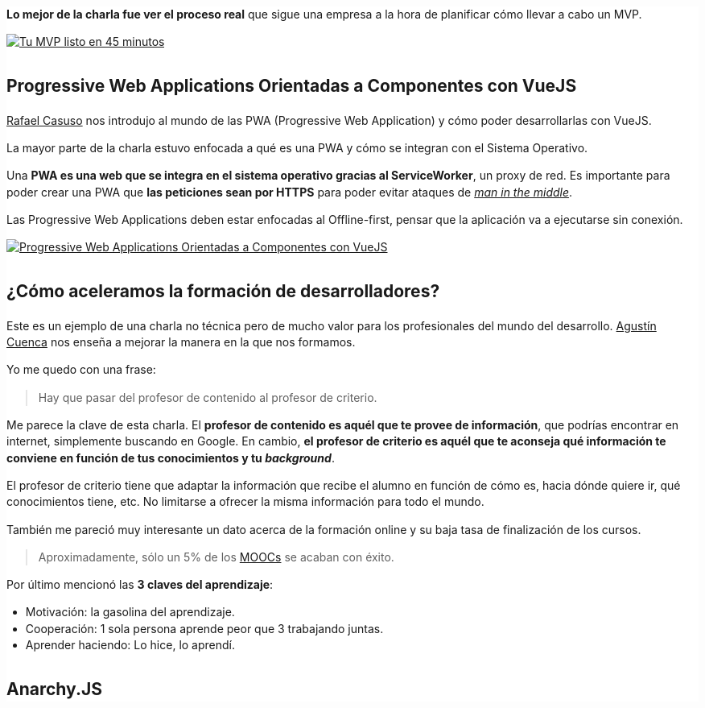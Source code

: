 **Lo mejor de la charla fue ver el proceso real** que sigue una empresa a la hora de planificar cómo llevar a cabo un MVP.

[![Tu MVP listo en 45 minutos](https://img.youtube.com/vi/VQvAOOAJ32o/0.jpg)](https://www.youtube.com/watch?v=VQvAOOAJ32o)

## Progressive Web Applications Orientadas a Componentes con VueJS

[Rafael Casuso](https://twitter.com/Rafael_Casuso) nos introdujo al mundo de las PWA (Progressive Web Application) y cómo poder desarrollarlas con VueJS.

La mayor parte de la charla estuvo enfocada a qué es una PWA y cómo se integran con el Sistema Operativo.

Una **PWA es una web que se integra en el sistema operativo gracias al ServiceWorker**, un proxy de red. Es importante para poder crear una PWA que **las peticiones sean por HTTPS** para poder evitar ataques de *[man in the middle](https://es.wikipedia.org/wiki/Ataque_de_intermediario)*.

Las Progressive Web Applications deben estar enfocadas al Offline-first, pensar que la aplicación va a ejecutarse sin conexión.

[![Progressive Web Applications Orientadas a Componentes con VueJS](https://img.youtube.com/vi/Ph4Ra7bZ7Ho/0.jpg)](https://www.youtube.com/watch?v=Ph4Ra7bZ7Ho)

## ¿Cómo aceleramos la formación de desarrolladores?

Este es un ejemplo de una charla no técnica pero de mucho valor para los profesionales del mundo del desarrollo. [Agustín Cuenca](https://twitter.com/agustincnc) nos enseña a mejorar la manera en la que nos formamos.

Yo me quedo con una frase:

> Hay que pasar del profesor de contenido al profesor de criterio.

Me parece la clave de esta charla. El **profesor de contenido es aquél que te provee de información**, que podrías encontrar en internet, simplemente buscando en Google. En cambio, **el profesor de criterio es aquél que te aconseja qué información te conviene en función de tus conocimientos y tu *background***.

El profesor de criterio tiene que adaptar la información que recibe el alumno en función de cómo es, hacia dónde quiere ir, qué conocimientos tiene, etc. No limitarse a ofrecer la misma información para todo el mundo.

También me pareció muy interesante un dato acerca de la formación online y su baja tasa de finalización de los cursos.

> Aproximadamente, sólo un 5% de los [MOOCs](https://es.wikipedia.org/wiki/Massive_Open_Online_Course) se acaban con éxito.

Por último mencionó las **3 claves del aprendizaje**:

* Motivación: la gasolina del aprendizaje.
* Cooperación: 1 sola persona aprende peor que 3 trabajando juntas.
* Aprender haciendo: Lo hice, lo aprendí.

## Anarchy.JS
